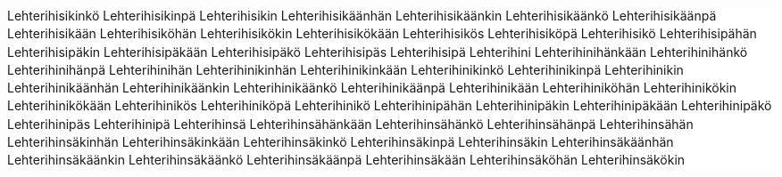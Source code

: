 Lehterihisikinkö
Lehterihisikinpä
Lehterihisikin
Lehterihisikäänhän
Lehterihisikäänkin
Lehterihisikäänkö
Lehterihisikäänpä
Lehterihisikään
Lehterihisiköhän
Lehterihisikökin
Lehterihisikökään
Lehterihisikös
Lehterihisiköpä
Lehterihisikö
Lehterihisipähän
Lehterihisipäkin
Lehterihisipäkään
Lehterihisipäkö
Lehterihisipäs
Lehterihisipä
Lehterihini
Lehterihinihänkään
Lehterihinihänkö
Lehterihinihänpä
Lehterihinihän
Lehterihinikinhän
Lehterihinikinkään
Lehterihinikinkö
Lehterihinikinpä
Lehterihinikin
Lehterihinikäänhän
Lehterihinikäänkin
Lehterihinikäänkö
Lehterihinikäänpä
Lehterihinikään
Lehterihiniköhän
Lehterihinikökin
Lehterihinikökään
Lehterihinikös
Lehterihiniköpä
Lehterihinikö
Lehterihinipähän
Lehterihinipäkin
Lehterihinipäkään
Lehterihinipäkö
Lehterihinipäs
Lehterihinipä
Lehterihinsä
Lehterihinsähänkään
Lehterihinsähänkö
Lehterihinsähänpä
Lehterihinsähän
Lehterihinsäkinhän
Lehterihinsäkinkään
Lehterihinsäkinkö
Lehterihinsäkinpä
Lehterihinsäkin
Lehterihinsäkäänhän
Lehterihinsäkäänkin
Lehterihinsäkäänkö
Lehterihinsäkäänpä
Lehterihinsäkään
Lehterihinsäköhän
Lehterihinsäkökin